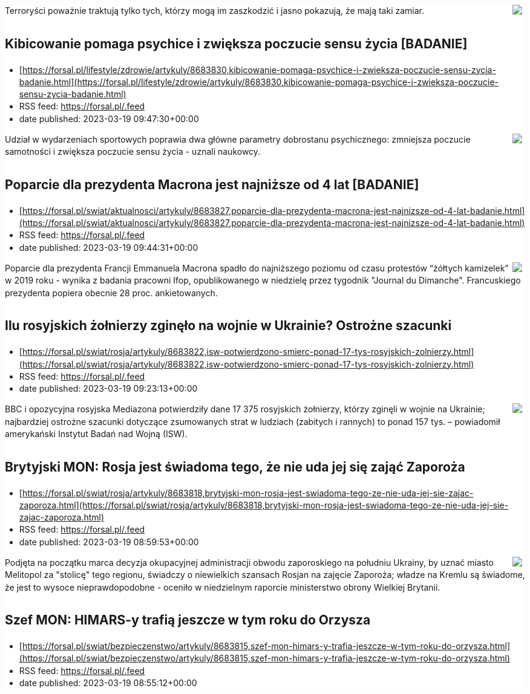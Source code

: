 <img align="right" hspace="5" src="https://ocdn.eu/pulscms-transforms/1/N_1ktkuTURBXy83YWNhNDQ1OC0xZGI2LTRiZjktOWU2MC1lNGQ2NTY5YWQzNmYuanBlZ5GTBc0BHcyg" />Terroryści poważnie traktują tylko tych, którzy mogą im zaszkodzić i jasno pokazują, że mają taki zamiar.

## Kibicowanie pomaga psychice i zwiększa poczucie sensu życia [BADANIE]
 - [https://forsal.pl/lifestyle/zdrowie/artykuly/8683830,kibicowanie-pomaga-psychice-i-zwieksza-poczucie-sensu-zycia-badanie.html](https://forsal.pl/lifestyle/zdrowie/artykuly/8683830,kibicowanie-pomaga-psychice-i-zwieksza-poczucie-sensu-zycia-badanie.html)
 - RSS feed: https://forsal.pl/.feed
 - date published: 2023-03-19 09:47:30+00:00

<img align="right" hspace="5" src="https://ocdn.eu/pulscms-transforms/1/_e8ktkuTURBXy8wMjdmZmYyMS00OTgyLTQ2MjYtOWM4OC1lMGRiMWQ0NDdkZGMuanBlZ5GTBc0BHcyg" />Udział w wydarzeniach sportowych poprawia dwa główne parametry dobrostanu psychicznego: zmniejsza poczucie samotności i zwiększa poczucie sensu życia - uznali naukowcy.

## Poparcie dla prezydenta Macrona jest najniższe od 4 lat [BADANIE]
 - [https://forsal.pl/swiat/aktualnosci/artykuly/8683827,poparcie-dla-prezydenta-macrona-jest-najnizsze-od-4-lat-badanie.html](https://forsal.pl/swiat/aktualnosci/artykuly/8683827,poparcie-dla-prezydenta-macrona-jest-najnizsze-od-4-lat-badanie.html)
 - RSS feed: https://forsal.pl/.feed
 - date published: 2023-03-19 09:44:31+00:00

<img align="right" hspace="5" src="https://ocdn.eu/pulscms-transforms/1/IYPktkuTURBXy8zNWRmNDM0NS1jNjkzLTQxNDEtODA3Zi0wY2ZjOWYyYTVmMDQuanBlZ5GTBc0BHcyg" />Poparcie dla prezydenta Francji Emmanuela Macrona spadło do najniższego poziomu od czasu protestów “żółtych kamizelek” w 2019 roku - wynika z badania pracowni Ifop, opublikowanego w niedzielę przez tygodnik &quot;Journal du Dimanche&quot;. Francuskiego prezydenta popiera obecnie 28 proc. ankietowanych.

## Ilu rosyjskich żołnierzy zginęło na wojnie w Ukrainie? Ostrożne szacunki
 - [https://forsal.pl/swiat/rosja/artykuly/8683822,isw-potwierdzono-smierc-ponad-17-tys-rosyjskich-zolnierzy.html](https://forsal.pl/swiat/rosja/artykuly/8683822,isw-potwierdzono-smierc-ponad-17-tys-rosyjskich-zolnierzy.html)
 - RSS feed: https://forsal.pl/.feed
 - date published: 2023-03-19 09:23:13+00:00

<img align="right" hspace="5" src="https://ocdn.eu/pulscms-transforms/1/1cXktkuTURBXy83ZjA5ODZkNy0zMTNiLTRkOWYtYmY2ZS0wZjdmYzEwMzJkMjguanBlZ5GTBc0BHcyg" />BBC i opozycyjna rosyjska Mediazona potwierdziły dane 17 375 rosyjskich żołnierzy, którzy zginęli w wojnie na Ukrainie; najbardziej ostrożne szacunki dotyczące zsumowanych strat w ludziach (zabitych i rannych) to ponad 157 tys. – powiadomił amerykański Instytut Badań nad Wojną (ISW).

## Brytyjski MON: Rosja jest świadoma tego, że nie uda jej się zająć Zaporoża
 - [https://forsal.pl/swiat/rosja/artykuly/8683818,brytyjski-mon-rosja-jest-swiadoma-tego-ze-nie-uda-jej-sie-zajac-zaporoza.html](https://forsal.pl/swiat/rosja/artykuly/8683818,brytyjski-mon-rosja-jest-swiadoma-tego-ze-nie-uda-jej-sie-zajac-zaporoza.html)
 - RSS feed: https://forsal.pl/.feed
 - date published: 2023-03-19 08:59:53+00:00

<img align="right" hspace="5" src="https://ocdn.eu/pulscms-transforms/1/JpEktkuTURBXy9lNmVkOWVhOS1kZjE5LTQ4M2MtYWQ4MS0xMjM4NTZmOTFjZmUuanBlZ5GTBc0BHcyg" />Podjęta na początku marca decyzja okupacyjnej administracji obwodu zaporoskiego na południu Ukrainy, by uznać miasto Melitopol za &quot;stolicę&quot; tego regionu, świadczy o niewielkich szansach Rosjan na zajęcie Zaporoża; władze na Kremlu są świadome, że jest to wysoce nieprawdopodobne - oceniło w niedzielnym raporcie ministerstwo obrony Wielkiej Brytanii.

## Szef MON: HIMARS-y trafią jeszcze w tym roku do Orzysza
 - [https://forsal.pl/swiat/bezpieczenstwo/artykuly/8683815,szef-mon-himars-y-trafia-jeszcze-w-tym-roku-do-orzysza.html](https://forsal.pl/swiat/bezpieczenstwo/artykuly/8683815,szef-mon-himars-y-trafia-jeszcze-w-tym-roku-do-orzysza.html)
 - RSS feed: https://forsal.pl/.feed
 - date published: 2023-03-19 08:55:12+00:00
